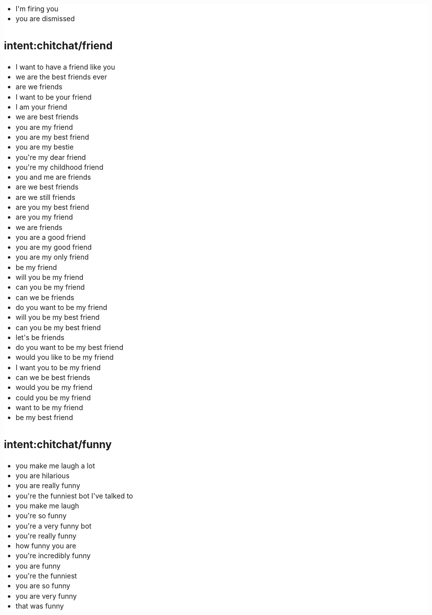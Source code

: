 - I'm firing you
- you are dismissed

## intent:chitchat/friend
- I want to have a friend like you
- we are the best friends ever
- are we friends
- I want to be your friend
- I am your friend
- we are best friends
- you are my friend
- you are my best friend
- you are my bestie
- you're my dear friend
- you're my childhood friend
- you and me are friends
- are we best friends
- are we still friends
- are you my best friend
- are you my friend
- we are friends
- you are a good friend
- you are my good friend
- you are my only friend
- be my friend
- will you be my friend
- can you be my friend
- can we be friends
- do you want to be my friend
- will you be my best friend
- can you be my best friend
- let's be friends
- do you want to be my best friend
- would you like to be my friend
- I want you to be my friend
- can we be best friends
- would you be my friend
- could you be my friend
- want to be my friend
- be my best friend

## intent:chitchat/funny
- you make me laugh a lot
- you are hilarious
- you are really funny
- you're the funniest bot I've talked to
- you make me laugh
- you're so funny
- you're a very funny bot
- you're really funny
- how funny you are
- you're incredibly funny
- you are funny
- you're the funniest
- you are so funny
- you are very funny
- that was funny
